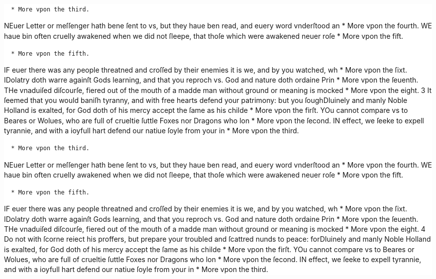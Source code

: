       * More vpon the third.
NEuer Letter or meſſenger hath bene ſent to vs, but they haue ben read, and euery word vnderſtood an
      * More vpon the fourth.
WE haue bin often cruelly awakened when we did not ſleepe, that thoſe which were awakened neuer roſe
      * More vpon the fift.

      * More vpon the fifth.
IF euer there was any people threatned and croſſed by their enemies it is we, and by you watched, wh
      * More vpon the ſixt.
IDolatry doth warre againſt Gods learning, and that you reproch vs. God and nature doth ordaine Prin
      * More vpon the ſeuenth.
THe vnaduiſed diſcourſe, fiered out of the mouth of a madde man without ground or meaning is mocked 
      * More vpon the eight.
3 It ſeemed that you would baniſh tyranny, and with free hearts defend your patrimony: but you ſoughDIuinely and manly Noble Holland is exalted, for God doth of his mercy accept the ſame as his childe
      * More vpon the firſt.
YOu cannot compare vs to Beares or Wolues, who are full of crueltie ſuttle Foxes nor Dragons who lon
      * More vpon the ſecond.
IN effect, we ſeeke to expell tyrannie, and with a ioyfull hart defend our natiue ſoyle from your in
      * More vpon the third.

      * More vpon the third.
NEuer Letter or meſſenger hath bene ſent to vs, but they haue ben read, and euery word vnderſtood an
      * More vpon the fourth.
WE haue bin often cruelly awakened when we did not ſleepe, that thoſe which were awakened neuer roſe
      * More vpon the fift.

      * More vpon the fifth.
IF euer there was any people threatned and croſſed by their enemies it is we, and by you watched, wh
      * More vpon the ſixt.
IDolatry doth warre againſt Gods learning, and that you reproch vs. God and nature doth ordaine Prin
      * More vpon the ſeuenth.
THe vnaduiſed diſcourſe, fiered out of the mouth of a madde man without ground or meaning is mocked 
      * More vpon the eight.
4 Do not with ſcorne reiect his proffers, but prepare your troubled and ſcattred nunds to peace: forDIuinely and manly Noble Holland is exalted, for God doth of his mercy accept the ſame as his childe
      * More vpon the firſt.
YOu cannot compare vs to Beares or Wolues, who are full of crueltie ſuttle Foxes nor Dragons who lon
      * More vpon the ſecond.
IN effect, we ſeeke to expell tyrannie, and with a ioyfull hart defend our natiue ſoyle from your in
      * More vpon the third.
